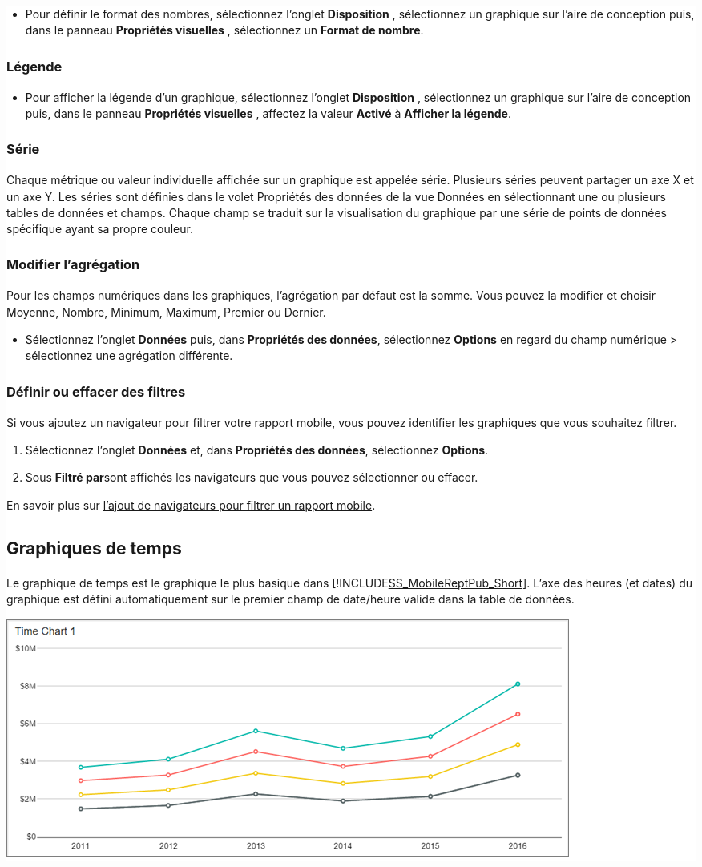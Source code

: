 * Pour définir le format des nombres, sélectionnez l’onglet **Disposition** , sélectionnez un graphique sur l’aire de conception puis, dans le panneau **Propriétés visuelles** , sélectionnez un **Format de nombre**. 
  
### <a name="legend"></a>Légende
* Pour afficher la légende d’un graphique, sélectionnez l’onglet **Disposition** , sélectionnez un graphique sur l’aire de conception puis, dans le panneau **Propriétés visuelles** , affectez la valeur **Activé** à **Afficher la légende**.
  
### <a name="series"></a>Série
Chaque métrique ou valeur individuelle affichée sur un graphique est appelée série. Plusieurs séries peuvent partager un axe X et un axe Y. Les séries sont définies dans le volet Propriétés des données de la vue Données en sélectionnant une ou plusieurs tables de données et champs. Chaque champ se traduit sur la visualisation du graphique par une série de points de données spécifique ayant sa propre couleur.  

### <a name="change-aggregation"></a>Modifier l’agrégation 
Pour les champs numériques dans les graphiques, l’agrégation par défaut est la somme. Vous pouvez la modifier et choisir Moyenne, Nombre, Minimum, Maximum, Premier ou Dernier.

* Sélectionnez l’onglet **Données** puis, dans **Propriétés des données**, sélectionnez **Options** en regard du champ numérique > sélectionnez une agrégation différente.

### <a name="set-or-clear-filters"></a>Définir ou effacer des filtres

Si vous ajoutez un navigateur pour filtrer votre rapport mobile, vous pouvez identifier les graphiques que vous souhaitez filtrer.

1. Sélectionnez l’onglet **Données** et, dans **Propriétés des données**, sélectionnez **Options**.

2. Sous **Filtré par**sont affichés les navigateurs que vous pouvez sélectionner ou effacer.

En savoir plus sur [l’ajout de navigateurs pour filtrer un rapport mobile](../../reporting-services/mobile-reports/add-navigators-to-reporting-services-mobile-reports.md).
   
## <a name="time-charts"></a>Graphiques de temps  
  
Le graphique de temps est le graphique le plus basique dans [!INCLUDE[SS_MobileReptPub_Short](../../includes/ss-mobilereptpub-short.md)]. L’axe des heures (et dates) du graphique est défini automatiquement sur le premier champ de date/heure valide dans la table de données.  

![mobile-report-time-chart](../../reporting-services/mobile-reports/media/mobile-report-time-chart.png)
